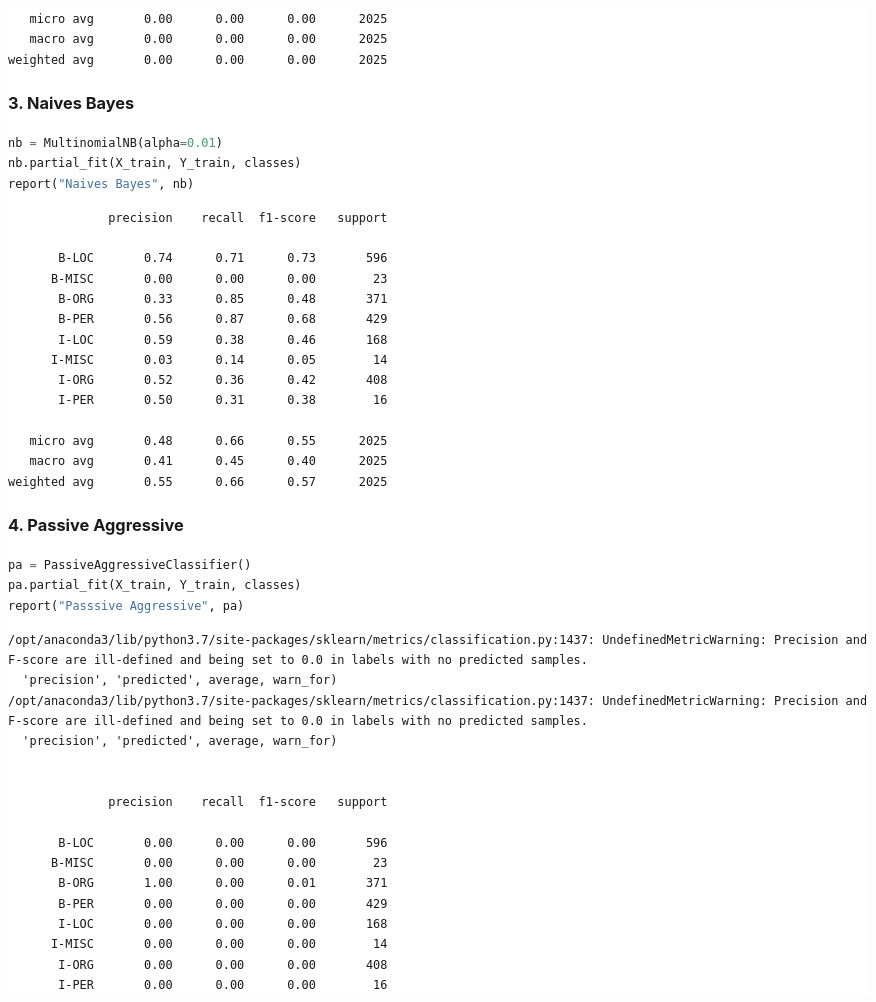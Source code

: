        micro avg       0.00      0.00      0.00      2025
       macro avg       0.00      0.00      0.00      2025
    weighted avg       0.00      0.00      0.00      2025
    


### 3. Naives Bayes


```python
nb = MultinomialNB(alpha=0.01)
nb.partial_fit(X_train, Y_train, classes)
report("Naives Bayes", nb)
```

                  precision    recall  f1-score   support
    
           B-LOC       0.74      0.71      0.73       596
          B-MISC       0.00      0.00      0.00        23
           B-ORG       0.33      0.85      0.48       371
           B-PER       0.56      0.87      0.68       429
           I-LOC       0.59      0.38      0.46       168
          I-MISC       0.03      0.14      0.05        14
           I-ORG       0.52      0.36      0.42       408
           I-PER       0.50      0.31      0.38        16
    
       micro avg       0.48      0.66      0.55      2025
       macro avg       0.41      0.45      0.40      2025
    weighted avg       0.55      0.66      0.57      2025
    


### 4. Passive Aggressive


```python
pa = PassiveAggressiveClassifier()
pa.partial_fit(X_train, Y_train, classes)
report("Passsive Aggressive", pa)

```

    /opt/anaconda3/lib/python3.7/site-packages/sklearn/metrics/classification.py:1437: UndefinedMetricWarning: Precision and F-score are ill-defined and being set to 0.0 in labels with no predicted samples.
      'precision', 'predicted', average, warn_for)
    /opt/anaconda3/lib/python3.7/site-packages/sklearn/metrics/classification.py:1437: UndefinedMetricWarning: Precision and F-score are ill-defined and being set to 0.0 in labels with no predicted samples.
      'precision', 'predicted', average, warn_for)


                  precision    recall  f1-score   support
    
           B-LOC       0.00      0.00      0.00       596
          B-MISC       0.00      0.00      0.00        23
           B-ORG       1.00      0.00      0.01       371
           B-PER       0.00      0.00      0.00       429
           I-LOC       0.00      0.00      0.00       168
          I-MISC       0.00      0.00      0.00        14
           I-ORG       0.00      0.00      0.00       408
           I-PER       0.00      0.00      0.00        16
    